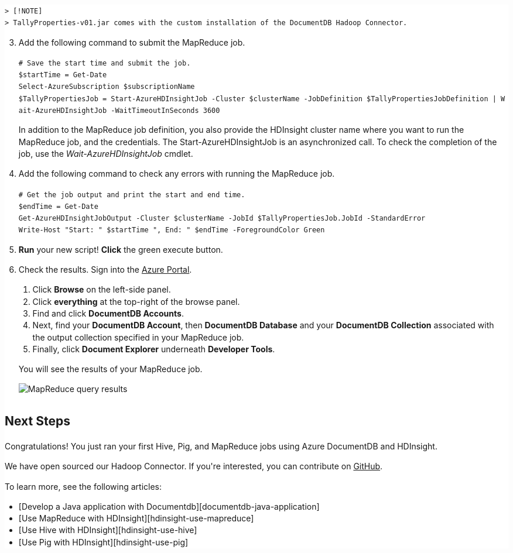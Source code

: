    > [!NOTE]
    > TallyProperties-v01.jar comes with the custom installation of the DocumentDB Hadoop Connector.

3. Add the following command to submit the MapReduce job.

    ```
    # Save the start time and submit the job.
    $startTime = Get-Date
    Select-AzureSubscription $subscriptionName
    $TallyPropertiesJob = Start-AzureHDInsightJob -Cluster $clusterName -JobDefinition $TallyPropertiesJobDefinition | Wait-AzureHDInsightJob -WaitTimeoutInSeconds 3600  
    ```

    In addition to the MapReduce job definition, you also provide the HDInsight cluster name where you want to run the MapReduce job, and the credentials. The Start-AzureHDInsightJob is an asynchronized call. To check the completion of the job, use the *Wait-AzureHDInsightJob* cmdlet.

4. Add the following command to check any errors with running the MapReduce job.

    ```
    # Get the job output and print the start and end time.
    $endTime = Get-Date
    Get-AzureHDInsightJobOutput -Cluster $clusterName -JobId $TallyPropertiesJob.JobId -StandardError
    Write-Host "Start: " $startTime ", End: " $endTime -ForegroundColor Green
    ```

5. **Run** your new script! **Click** the green execute button.

6. Check the results. Sign into the [Azure Portal][azure-portal].
    1. Click <strong>Browse</strong> on the left-side panel.
    2. Click <strong>everything</strong> at the top-right of the browse panel.
    3. Find and click <strong>DocumentDB Accounts</strong>.
    4. Next, find your <strong>DocumentDB Account</strong>, then <strong>DocumentDB Database</strong> and your <strong>DocumentDB Collection</strong> associated with the output collection specified in your MapReduce job.
    5. Finally, click <strong>Document Explorer</strong> underneath <strong>Developer Tools</strong>.

    You will see the results of your MapReduce job.

    ![MapReduce query results][image-mapreduce-query-results]

## <a name="NextSteps"></a>Next Steps

Congratulations! You just ran your first Hive, Pig, and MapReduce jobs using Azure DocumentDB and HDInsight.

We have open sourced our Hadoop Connector. If you're interested, you can contribute on [GitHub][documentdb-github].

To learn more, see the following articles:

- [Develop a Java application with Documentdb][documentdb-java-application]
- [Use MapReduce with HDInsight][hdinsight-use-mapreduce]
- [Use Hive with HDInsight][hdinsight-use-hive]
- [Use Pig with HDInsight][hdinsight-use-pig]


[apache-hadoop]: http://hadoop.apache.org/
[apache-hadoop-doc]: http://hadoop.apache.org/docs/current/
[apache-hive]: http://hive.apache.org/
[apache-pig]: http://pig.apache.org/
[azure-portal]: https://portal.azure.cn/
[azure-powershell-diagram]: ./media/documentdb-run-hadoop-with-hdinsight/azurepowershell-diagram-med.png
[documentdb-hdinsight-samples]: http://portalcontent.blob.core.windows.net/samples/documentdb-hdinsight-samples.zip
[documentdb-github]: https://github.com/Azure/azure-documentdb-hadoop
[image-customprovision-page1]: ./media/documentdb-run-hadoop-with-hdinsight/customprovision-page1.png
[image-hive-query-results]: ./media/documentdb-run-hadoop-with-hdinsight/hivequeryresults.PNG
[image-mapreduce-query-results]: ./media/documentdb-run-hadoop-with-hdinsight/mapreducequeryresults.PNG
[image-pig-query-results]: ./media/documentdb-run-hadoop-with-hdinsight/pigqueryresults.PNG